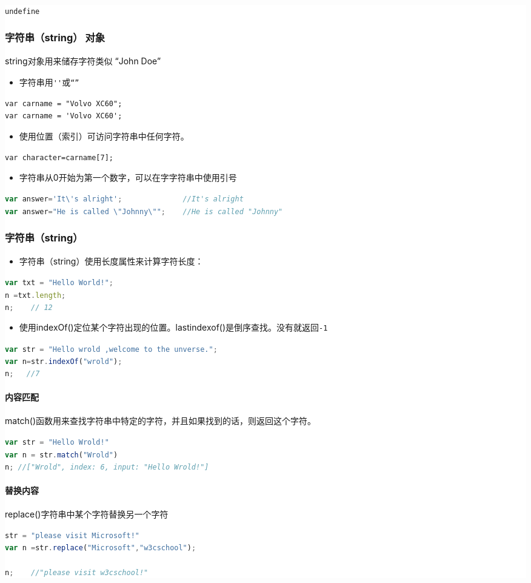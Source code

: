 ```js
undefine
```

### 字符串（string） 对象

string对象用来储存字符类似 “John Doe”

+ 字符串用`''`或`“”` 

```
var carname = "Volvo XC60";
var carname = 'Volvo XC60';
```

+ 使用位置（索引）可访问字符串中任何字符。

```
var character=carname[7];
```

+ 字符串从0开始为第一个数字，可以在字字符串中使用引号

```js
var answer='It\'s alright';              //It's alright
var answer="He is called \"Johnny\"";    //He is called "Johnny"
```

### 字符串（string）

+ 字符串（string）使用长度属性来计算字符长度：
```js
var txt = "Hello World!";
n =txt.length;
n;    // 12
```

+ 使用indexOf()定位某个字符出现的位置。lastindexof()是倒序查找。没有就返回`-1`

```js
var str = "Hello wrold ,welcome to the unverse.";
var n=str.indexOf("wrold");
n;   //7
```

#### 内容匹配

match()函数用来查找字符串中特定的字符，并且如果找到的话，则返回这个字符。
```js
var str = "Hello Wrold!"
var n = str.match("Wrold")
n; //["Wrold", index: 6, input: "Hello Wrold!"]
```

#### 替换内容

replace()字符串中某个字符替换另一个字符

```js
str = "please visit Microsoft!"
var n =str.replace("Microsoft","w3cschool");

n;    //"please visit w3cschool!"
```
